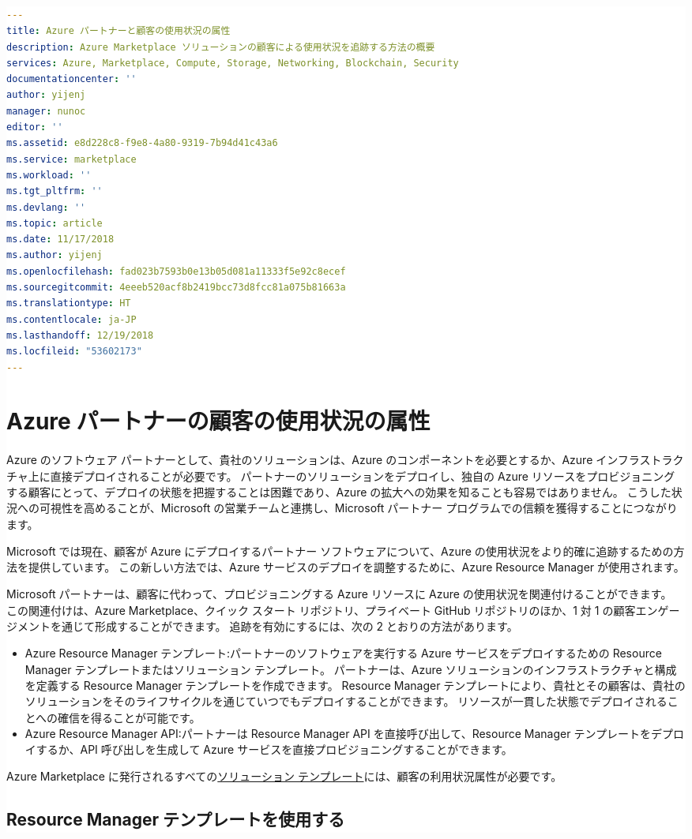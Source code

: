```yaml
---
title: Azure パートナーと顧客の使用状況の属性
description: Azure Marketplace ソリューションの顧客による使用状況を追跡する方法の概要
services: Azure, Marketplace, Compute, Storage, Networking, Blockchain, Security
documentationcenter: ''
author: yijenj
manager: nunoc
editor: ''
ms.assetid: e8d228c8-f9e8-4a80-9319-7b94d41c43a6
ms.service: marketplace
ms.workload: ''
ms.tgt_pltfrm: ''
ms.devlang: ''
ms.topic: article
ms.date: 11/17/2018
ms.author: yijenj
ms.openlocfilehash: fad023b7593b0e13b05d081a11333f5e92c8ecef
ms.sourcegitcommit: 4eeeb520acf8b2419bcc73d8fcc81a075b81663a
ms.translationtype: HT
ms.contentlocale: ja-JP
ms.lasthandoff: 12/19/2018
ms.locfileid: "53602173"
---
```

# <a name="azure-partner-customer-usage-attribution"></a>Azure パートナーの顧客の使用状況の属性

Azure のソフトウェア パートナーとして、貴社のソリューションは、Azure のコンポーネントを必要とするか、Azure インフラストラクチャ上に直接デプロイされることが必要です。 パートナーのソリューションをデプロイし、独自の Azure リソースをプロビジョニングする顧客にとって、デプロイの状態を把握することは困難であり、Azure の拡大への効果を知ることも容易ではありません。 こうした状況への可視性を高めることが、Microsoft の営業チームと連携し、Microsoft パートナー プログラムでの信頼を獲得することにつながります。 

Microsoft では現在、顧客が Azure にデプロイするパートナー ソフトウェアについて、Azure の使用状況をより的確に追跡するための方法を提供しています。 この新しい方法では、Azure サービスのデプロイを調整するために、Azure Resource Manager が使用されます。

Microsoft パートナーは、顧客に代わって、プロビジョニングする Azure リソースに Azure の使用状況を関連付けることができます。 この関連付けは、Azure Marketplace、クイック スタート リポジトリ、プライベート GitHub リポジトリのほか、1 対 1 の顧客エンゲージメントを通じて形成することができます。 追跡を有効にするには、次の 2 とおりの方法があります。

- Azure Resource Manager テンプレート:パートナーのソフトウェアを実行する Azure サービスをデプロイするための Resource Manager テンプレートまたはソリューション テンプレート。 パートナーは、Azure ソリューションのインフラストラクチャと構成を定義する Resource Manager テンプレートを作成できます。 Resource Manager テンプレートにより、貴社とその顧客は、貴社のソリューションをそのライフサイクルを通じていつでもデプロイすることができます。 リソースが一貫した状態でデプロイされることへの確信を得ることが可能です。 
- Azure Resource Manager API:パートナーは Resource Manager API を直接呼び出して、Resource Manager テンプレートをデプロイするか、API 呼び出しを生成して Azure サービスを直接プロビジョニングすることができます。 

Azure Marketplace に発行されるすべての[ソリューション テンプレート](./cloud-partner-portal-orig/cloud-partner-portal-solution-template-offer-publish.md)には、顧客の利用状況属性が必要です。 

## <a name="use-resource-manager-templates"></a>Resource Manager テンプレートを使用する
